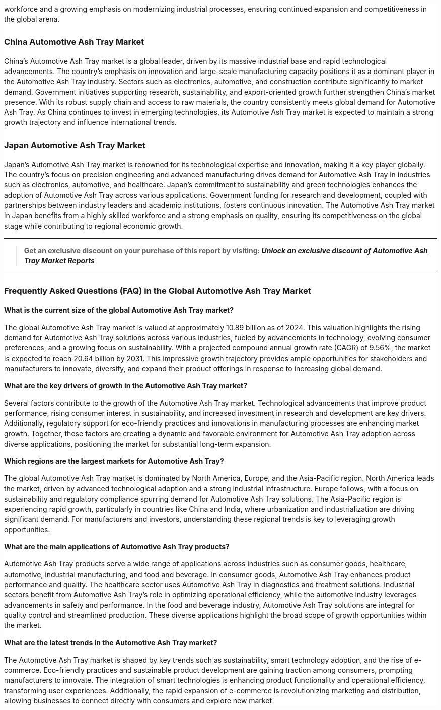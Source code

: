 workforce and a growing emphasis on modernizing industrial processes, ensuring continued expansion and competitiveness in the global arena.</p><h3>China Automotive Ash Tray Market</h3><p>China&rsquo;s Automotive Ash Tray market is a global leader, driven by its massive industrial base and rapid technological advancements. The country&rsquo;s emphasis on innovation and large-scale manufacturing capacity positions it as a dominant player in the Automotive Ash Tray industry. Sectors such as electronics, automotive, and construction contribute significantly to market demand. Government initiatives supporting research, sustainability, and export-oriented growth further strengthen China&rsquo;s market presence. With its robust supply chain and access to raw materials, the country consistently meets global demand for Automotive Ash Tray. As China continues to invest in emerging technologies, its Automotive Ash Tray market is expected to maintain a strong growth trajectory and influence international trends.</p><h3>Japan Automotive Ash Tray Market</h3><p>Japan&rsquo;s Automotive Ash Tray market is renowned for its technological expertise and innovation, making it a key player globally. The country&rsquo;s focus on precision engineering and advanced manufacturing drives demand for Automotive Ash Tray in industries such as electronics, automotive, and healthcare. Japan&rsquo;s commitment to sustainability and green technologies enhances the adoption of Automotive Ash Tray across various applications. Government funding for research and development, coupled with partnerships between industry leaders and academic institutions, fosters continuous innovation. The Automotive Ash Tray market in Japan benefits from a highly skilled workforce and a strong emphasis on quality, ensuring its competitiveness on the global stage while contributing to regional economic growth.</p><hr /><blockquote><p><strong>Get an exclusive discount on your purchase of this report by visiting: <em><a href="://marketresearchpulse.com/ask-for-discount/108008?utm_source=Github&amp;utm_medium=0111">Unlock an exclusive discount of Automotive Ash Tray Market Reports</a></em>&nbsp;</strong></p></blockquote><hr /><h3>Frequently Asked Questions (FAQ) in the Global Automotive Ash Tray Market</h3><p><strong>What is the current size of the global Automotive Ash Tray market?</strong></p><p>The global Automotive Ash Tray market is valued at approximately 10.89 billion as of 2024. This valuation highlights the rising demand for Automotive Ash Tray solutions across various industries, fueled by advancements in technology, evolving consumer preferences, and a growing focus on sustainability. With a projected compound annual growth rate (CAGR) of 9.56%, the market is expected to reach 20.64 billion by 2031. This impressive growth trajectory provides ample opportunities for stakeholders and manufacturers to innovate, diversify, and expand their product offerings in response to increasing global demand.</p><p><strong>What are the key drivers of growth in the Automotive Ash Tray market?</strong></p><p>Several factors contribute to the growth of the Automotive Ash Tray market. Technological advancements that improve product performance, rising consumer interest in sustainability, and increased investment in research and development are key drivers. Additionally, regulatory support for eco-friendly practices and innovations in manufacturing processes are enhancing market growth. Together, these factors are creating a dynamic and favorable environment for Automotive Ash Tray adoption across diverse applications, positioning the market for substantial long-term expansion.</p><p><strong>Which regions are the largest markets for Automotive Ash Tray?</strong></p><p>The global Automotive Ash Tray market is dominated by North America, Europe, and the Asia-Pacific region. North America leads the market, driven by advanced technological adoption and a strong industrial infrastructure. Europe follows, with a focus on sustainability and regulatory compliance spurring demand for Automotive Ash Tray solutions. The Asia-Pacific region is experiencing rapid growth, particularly in countries like China and India, where urbanization and industrialization are driving significant demand. For manufacturers and investors, understanding these regional trends is key to leveraging growth opportunities.</p><p><strong>What are the main applications of Automotive Ash Tray products?</strong></p><p>Automotive Ash Tray products serve a wide range of applications across industries such as consumer goods, healthcare, automotive, industrial manufacturing, and food and beverage. In consumer goods, Automotive Ash Tray enhances product performance and quality. The healthcare sector uses Automotive Ash Tray in diagnostics and treatment solutions. Industrial sectors benefit from Automotive Ash Tray&rsquo;s role in optimizing operational efficiency, while the automotive industry leverages advancements in safety and performance. In the food and beverage industry, Automotive Ash Tray solutions are integral for quality control and streamlined production. These diverse applications highlight the broad scope of growth opportunities within the market.</p><p><strong>What are the latest trends in the Automotive Ash Tray market?</strong></p><p>The Automotive Ash Tray market is shaped by key trends such as sustainability, smart technology adoption, and the rise of e-commerce. Eco-friendly practices and sustainable product development are gaining traction among consumers, prompting manufacturers to innovate. The integration of smart technologies is enhancing product functionality and operational efficiency, transforming user experiences. Additionally, the rapid expansion of e-commerce is revolutionizing marketing and distribution, allowing businesses to connect directly with consumers and explore new market